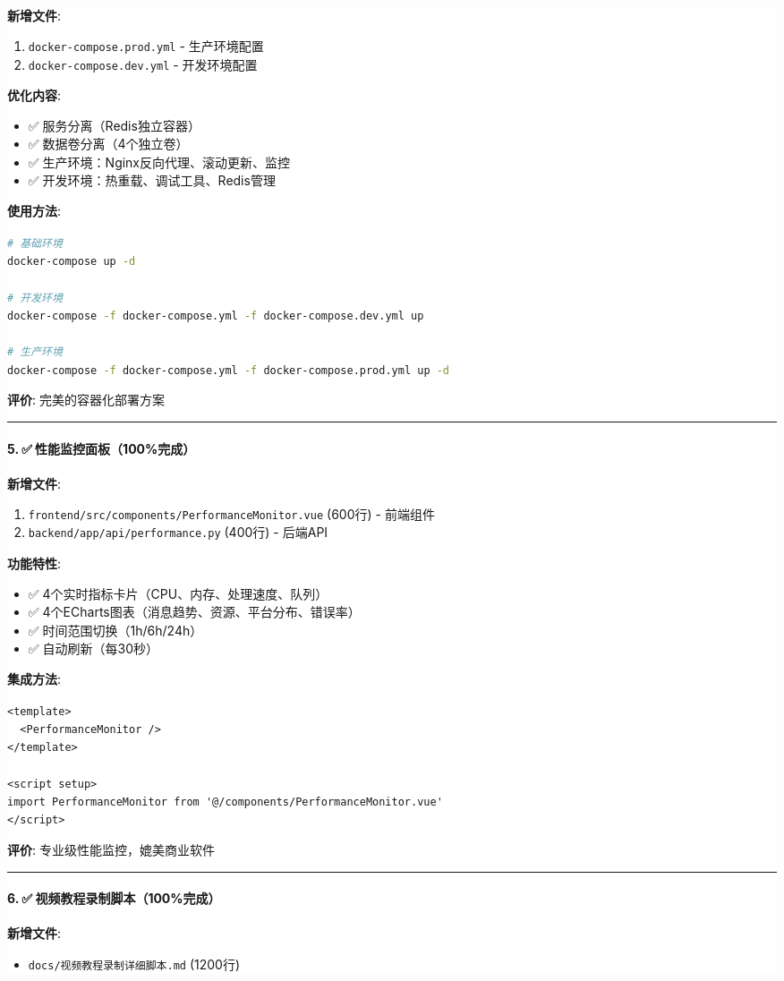 **新增文件**:
1. `docker-compose.prod.yml` - 生产环境配置
2. `docker-compose.dev.yml` - 开发环境配置

**优化内容**:
- ✅ 服务分离（Redis独立容器）
- ✅ 数据卷分离（4个独立卷）
- ✅ 生产环境：Nginx反向代理、滚动更新、监控
- ✅ 开发环境：热重载、调试工具、Redis管理

**使用方法**:
```bash
# 基础环境
docker-compose up -d

# 开发环境
docker-compose -f docker-compose.yml -f docker-compose.dev.yml up

# 生产环境
docker-compose -f docker-compose.yml -f docker-compose.prod.yml up -d
```

**评价**: 完美的容器化部署方案

---

#### 5. ✅ 性能监控面板（100%完成）

**新增文件**:
1. `frontend/src/components/PerformanceMonitor.vue` (600行) - 前端组件
2. `backend/app/api/performance.py` (400行) - 后端API

**功能特性**:
- ✅ 4个实时指标卡片（CPU、内存、处理速度、队列）
- ✅ 4个ECharts图表（消息趋势、资源、平台分布、错误率）
- ✅ 时间范围切换（1h/6h/24h）
- ✅ 自动刷新（每30秒）

**集成方法**:
```vue
<template>
  <PerformanceMonitor />
</template>

<script setup>
import PerformanceMonitor from '@/components/PerformanceMonitor.vue'
</script>
```

**评价**: 专业级性能监控，媲美商业软件

---

#### 6. ✅ 视频教程录制脚本（100%完成）

**新增文件**:
- `docs/视频教程录制详细脚本.md` (1200行)
